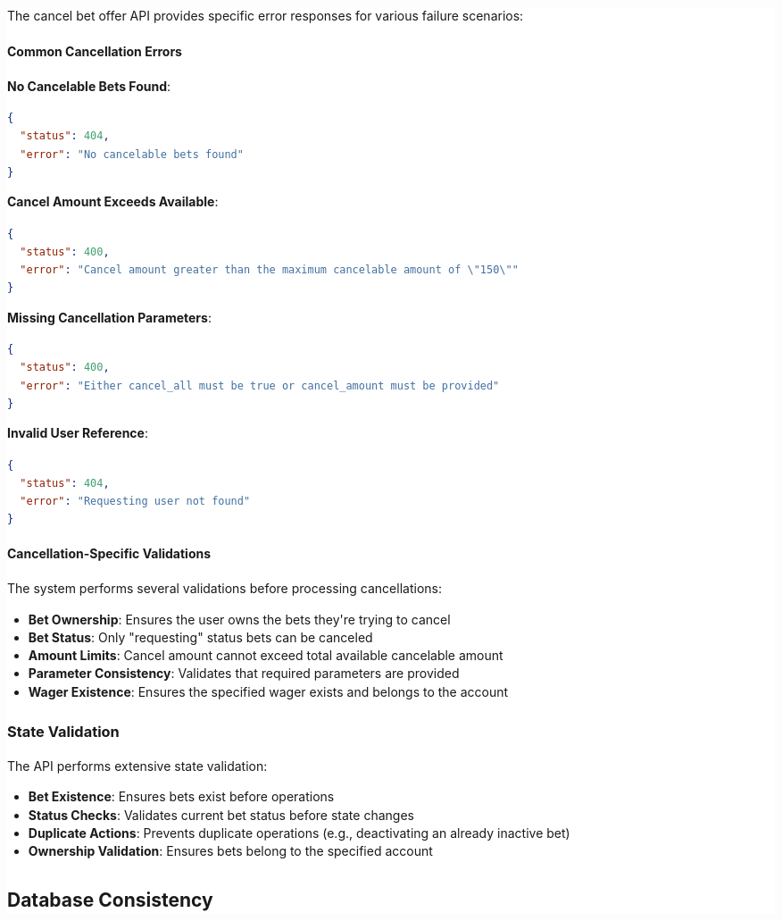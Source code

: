 The cancel bet offer API provides specific error responses for various failure scenarios:

#### Common Cancellation Errors

**No Cancelable Bets Found**:
```json
{
  "status": 404,
  "error": "No cancelable bets found"
}
```

**Cancel Amount Exceeds Available**:
```json
{
  "status": 400,
  "error": "Cancel amount greater than the maximum cancelable amount of \"150\""
}
```

**Missing Cancellation Parameters**:
```json
{
  "status": 400,
  "error": "Either cancel_all must be true or cancel_amount must be provided"
}
```

**Invalid User Reference**:
```json
{
  "status": 404,
  "error": "Requesting user not found"
}
```

#### Cancellation-Specific Validations

The system performs several validations before processing cancellations:

- **Bet Ownership**: Ensures the user owns the bets they're trying to cancel
- **Bet Status**: Only "requesting" status bets can be canceled
- **Amount Limits**: Cancel amount cannot exceed total available cancelable amount
- **Parameter Consistency**: Validates that required parameters are provided
- **Wager Existence**: Ensures the specified wager exists and belongs to the account

### State Validation

The API performs extensive state validation:

- **Bet Existence**: Ensures bets exist before operations
- **Status Checks**: Validates current bet status before state changes
- **Duplicate Actions**: Prevents duplicate operations (e.g., deactivating an already inactive bet)
- **Ownership Validation**: Ensures bets belong to the specified account

## Database Consistency

